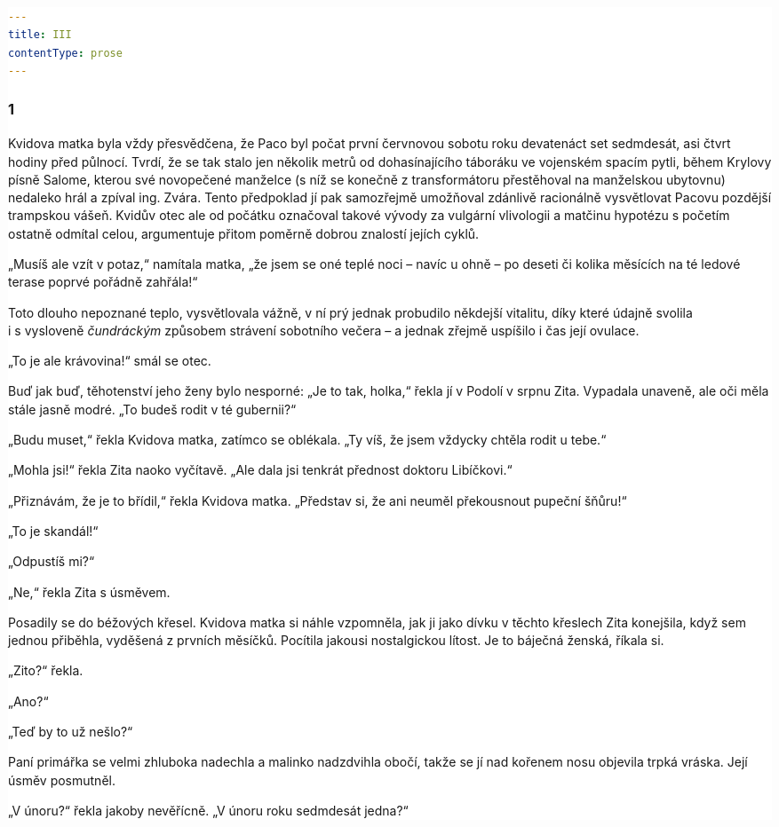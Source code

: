 ```yaml
---
title: III
contentType: prose
---
```


<section>

### 1

Kvidova matka byla vždy přesvědčena, že Paco byl počat první červnovou sobotu roku devatenáct set sedmdesát, asi čtvrt hodiny před půlnocí. Tvrdí, že se tak stalo jen několik metrů od dohasínajícího táboráku ve vojenském spacím pytli, během Krylovy písně Salome, kterou své novopečené manželce (s níž se konečně z transformátoru přestěhoval na manželskou ubytovnu) nedaleko hrál a zpíval ing. Zvára. Tento předpoklad jí pak samozřejmě umožňoval zdánlivě racionálně vysvětlovat Pacovu pozdější trampskou vášeň. Kvidův otec ale od počátku označoval takové vývody za vulgární vlivologii a matčinu hypotézu s početím ostatně odmítal celou, argumentuje přitom poměrně dobrou znalostí jejích cyklů.

„Musíš ale vzít v potaz,“ namítala matka, „že jsem se oné teplé noci – navíc u ohně – po deseti či kolika měsících na té ledové terase poprvé pořádně zahřála!“

Toto dlouho nepoznané teplo, vysvětlovala vážně, v ní prý jednak probudilo někdejší vitalitu, díky které údajně svolila i s vysloveně _čundráckým_ způsobem strávení sobotního večera – a jednak zřejmě uspíšilo i čas její ovulace.

„To je ale krávovina!“ smál se otec.

Buď jak buď, těhotenství jeho ženy bylo nesporné: „Je to tak, holka,“ řekla jí v Podolí v srpnu Zita. Vypadala unaveně, ale oči měla stále jasně modré. „To budeš rodit v té gubernii?“

„Budu muset,“ řekla Kvidova matka, zatímco se oblékala. „Ty víš, že jsem vždycky chtěla rodit u tebe.“

„Mohla jsi!“ řekla Zita naoko vyčítavě. „Ale dala jsi tenkrát přednost doktoru Libíčkovi.“

„Přiznávám, že je to břídil,“ řekla Kvidova matka. „Představ si, že ani neuměl překousnout pupeční šňůru!“

„To je skandál!“

„Odpustíš mi?“

„Ne,“ řekla Zita s úsměvem.

Posadily se do béžových křesel. Kvidova matka si náhle vzpomněla, jak ji jako dívku v těchto křeslech Zita konejšila, když sem jednou přiběhla, vyděšená z prvních měsíčků. Pocítila jakousi nostalgickou lítost. Je to báječná ženská, říkala si.

„Zito?“ řekla.

„Ano?“

„Teď by to už nešlo?“

Paní primářka se velmi zhluboka nadechla a malinko nadzdvihla obočí, takže se jí nad kořenem nosu objevila trpká vráska. Její úsměv posmutněl.

„V únoru?“ řekla jakoby nevěřícně. „V únoru roku sedmdesát jedna?“
